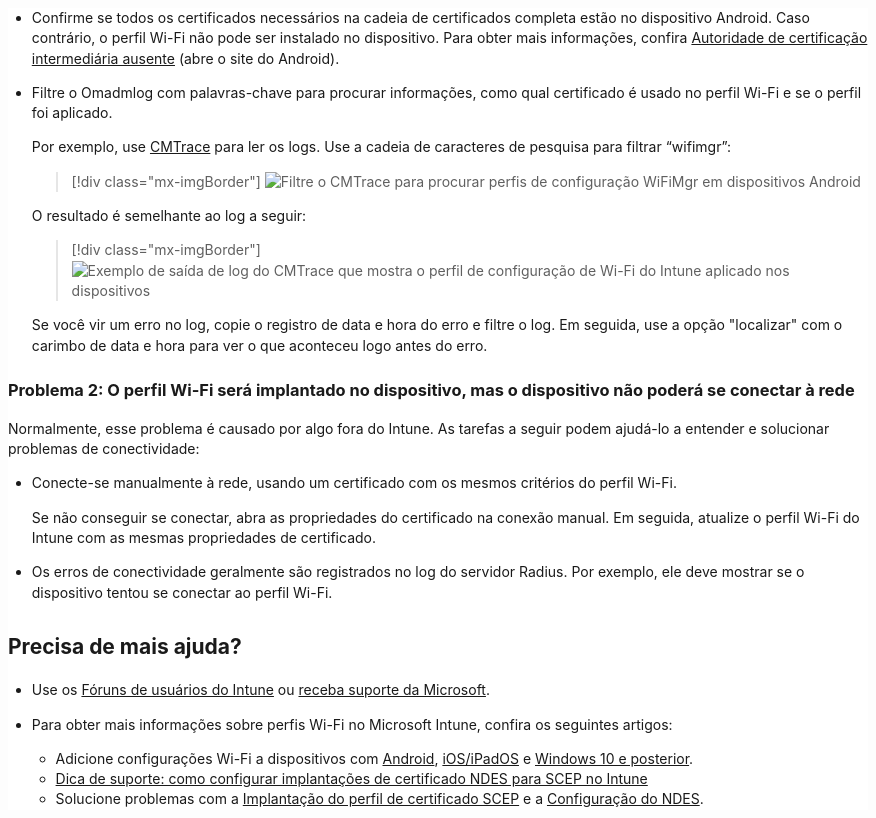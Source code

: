   - Confirme se todos os certificados necessários na cadeia de certificados completa estão no dispositivo Android. Caso contrário, o perfil Wi-Fi não pode ser instalado no dispositivo. Para obter mais informações, confira [Autoridade de certificação intermediária ausente](https://developer.android.com/training/articles/security-ssl#MissingCa) (abre o site do Android).
  - Filtre o Omadmlog com palavras-chave para procurar informações, como qual certificado é usado no perfil Wi-Fi e se o perfil foi aplicado.

    Por exemplo, use [CMTrace](https://docs.microsoft.com/configmgr/core/support/cmtrace) para ler os logs. Use a cadeia de caracteres de pesquisa para filtrar “wifimgr”:

    > [!div class="mx-imgBorder"]
    > ![Filtre o CMTrace para procurar perfis de configuração WiFiMgr em dispositivos Android](./media/troubleshoot-wi-fi-profiles/cmtrace-filter-wifimgr.png)

    O resultado é semelhante ao log a seguir:

    > [!div class="mx-imgBorder"]
    > ![Exemplo de saída de log do CMTrace que mostra o perfil de configuração de Wi-Fi do Intune aplicado nos dispositivos](./media/troubleshoot-wi-fi-profiles/cmtrace-sample-log-output.png)

    Se você vir um erro no log, copie o registro de data e hora do erro e filtre o log. Em seguida, use a opção "localizar" com o carimbo de data e hora para ver o que aconteceu logo antes do erro.

### <a name="issue-2-the-wi-fi-profile-is-deployed-to-the-device-but-the-device-cant-connect-to-the-network"></a>Problema 2: O perfil Wi-Fi será implantado no dispositivo, mas o dispositivo não poderá se conectar à rede

Normalmente, esse problema é causado por algo fora do Intune. As tarefas a seguir podem ajudá-lo a entender e solucionar problemas de conectividade:

- Conecte-se manualmente à rede, usando um certificado com os mesmos critérios do perfil Wi-Fi.

  Se não conseguir se conectar, abra as propriedades do certificado na conexão manual. Em seguida, atualize o perfil Wi-Fi do Intune com as mesmas propriedades de certificado.
- Os erros de conectividade geralmente são registrados no log do servidor Radius. Por exemplo, ele deve mostrar se o dispositivo tentou se conectar ao perfil Wi-Fi.

## <a name="need-more-help"></a>Precisa de mais ajuda?

- Use os [Fóruns de usuários do Intune](https://social.technet.microsoft.com/Forums/en-US/home?category=microsoftintune&filter=alltypes&sort=lastpostdesc) ou [receba suporte da Microsoft](../fundamentals/get-support.md).

- Para obter mais informações sobre perfis Wi-Fi no Microsoft Intune, confira os seguintes artigos:

  - Adicione configurações Wi-Fi a dispositivos com [Android](wi-fi-settings-android.md), [iOS/iPadOS](wi-fi-settings-ios.md) e [Windows 10 e posterior](wi-fi-settings-windows.md).
  - [Dica de suporte: como configurar implantações de certificado NDES para SCEP no Intune](https://techcommunity.microsoft.com/t5/Intune-Customer-Success/Support-Tip-How-to-configure-NDES-for-SCEP-certificate/ba-p/455125)
  - Solucione problemas com a [Implantação do perfil de certificado SCEP](https://support.microsoft.com/help/4526725/troubleshooting-scep-profile-deployment-to-android-devices-in-intune) e a [Configuração do NDES](https://support.microsoft.com/help/4459540/troubleshoot-ndes-configuration-for-use-with-intune).
